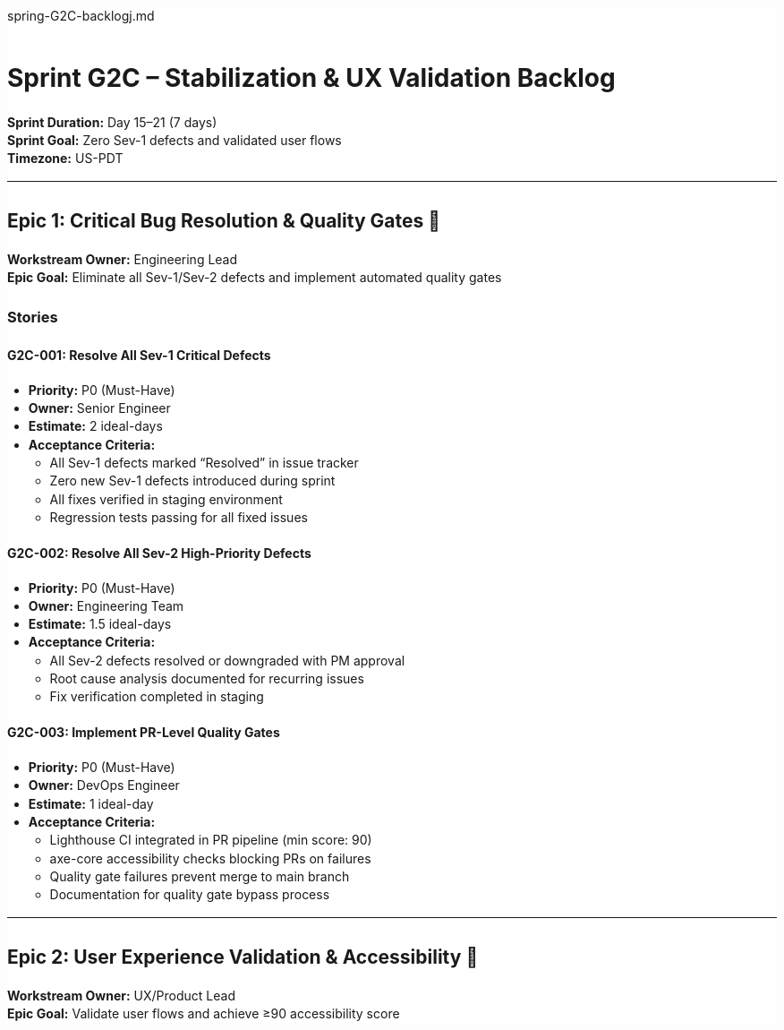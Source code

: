spring-G2C-backlogj.md

# Sprint G2C – Stabilization & UX Validation Backlog
**Sprint Duration:** Day 15–21 (7 days)  
**Sprint Goal:** Zero Sev-1 defects and validated user flows  
**Timezone:** US-PDT  

---

## Epic 1: Critical Bug Resolution & Quality Gates 🚨  
**Workstream Owner:** Engineering Lead  
**Epic Goal:** Eliminate all Sev-1/Sev-2 defects and implement automated quality gates  

### Stories

#### G2C-001: Resolve All Sev-1 Critical Defects
- **Priority:** P0 (Must-Have)
- **Owner:** Senior Engineer
- **Estimate:** 2 ideal-days
- **Acceptance Criteria:**
  - All Sev-1 defects marked “Resolved” in issue tracker
  - Zero new Sev-1 defects introduced during sprint
  - All fixes verified in staging environment
  - Regression tests passing for all fixed issues

#### G2C-002: Resolve All Sev-2 High-Priority Defects
- **Priority:** P0 (Must-Have)
- **Owner:** Engineering Team
- **Estimate:** 1.5 ideal-days
- **Acceptance Criteria:**
  - All Sev-2 defects resolved or downgraded with PM approval
  - Root cause analysis documented for recurring issues
  - Fix verification completed in staging

#### G2C-003: Implement PR-Level Quality Gates
- **Priority:** P0 (Must-Have)
- **Owner:** DevOps Engineer
- **Estimate:** 1 ideal-day
- **Acceptance Criteria:**
  - Lighthouse CI integrated in PR pipeline (min score: 90)
  - axe-core accessibility checks blocking PRs on failures
  - Quality gate failures prevent merge to main branch
  - Documentation for quality gate bypass process

---

## Epic 2: User Experience Validation & Accessibility 👥  
**Workstream Owner:** UX/Product Lead  
**Epic Goal:** Validate user flows and achieve ≥90 accessibility score  
